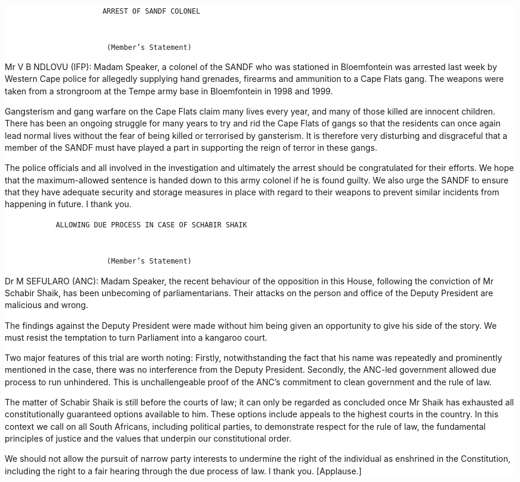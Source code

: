 
                           ARREST OF SANDF COLONEL


                            (Member’s Statement)

Mr V B NDLOVU (IFP): Madam Speaker, a colonel of the SANDF who was
stationed in Bloemfontein was arrested last week by Western Cape police for
allegedly supplying hand grenades, firearms and ammunition to a Cape Flats
gang. The weapons were taken from a strongroom at the Tempe army base in
Bloemfontein in 1998 and 1999.

Gangsterism and gang warfare on the Cape Flats claim many lives every year,
and many of those killed are innocent children. There has been an ongoing
struggle for many years to try and rid the Cape Flats of gangs so that the
residents can once again lead normal lives without the fear of being killed
or terrorised by gansterism. It is therefore very disturbing and
disgraceful that a member of the SANDF must have played a part in
supporting the reign of terror in these gangs.

The police officials and all involved in the investigation and ultimately
the arrest should be congratulated for their efforts. We hope that the
maximum-allowed sentence is handed down to this army colonel if he is found
guilty. We also urge the SANDF to ensure that they have adequate security
and storage measures in place with regard to their weapons to prevent
similar incidents from happening in future. I thank you.

                ALLOWING DUE PROCESS IN CASE OF SCHABIR SHAIK


                            (Member’s Statement)

Dr M SEFULARO (ANC): Madam Speaker, the recent behaviour of the opposition
in this House, following the conviction of Mr Schabir Shaik, has been
unbecoming of parliamentarians. Their attacks on the person and office of
the Deputy President are malicious and wrong.

The findings against the Deputy President were made without him being given
an opportunity to give his side of the story. We must resist the temptation
to turn Parliament into a kangaroo court.

Two major features of this trial are worth noting: Firstly, notwithstanding
the fact that his name was repeatedly and prominently mentioned in the
case, there was no interference from the Deputy President. Secondly, the
ANC-led government allowed due process to run unhindered. This is
unchallengeable proof of the ANC’s commitment to clean government and the
rule of law.

The matter of Schabir Shaik is still before the courts of law; it can only
be regarded as concluded once Mr Shaik has exhausted all constitutionally
guaranteed options available to him. These options include appeals to the
highest courts in the country. In this context we call on all South
Africans, including political parties, to demonstrate respect for the rule
of law, the fundamental principles of justice and the values that underpin
our constitutional order.

We should not allow the pursuit of narrow party interests to undermine the
right of the individual as enshrined in the Constitution, including the
right to a fair hearing through the due process of law. I thank you.
[Applause.]
